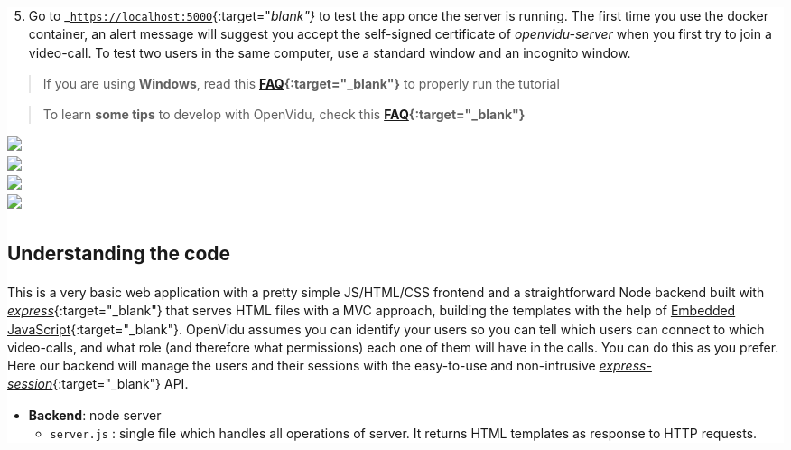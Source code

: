 5) Go to _[`https://localhost:5000`](https://localhost:5000){:target="_blank"}_ to test the app once the server is running. The first time you use the docker container, an alert message will suggest you accept the self-signed certificate of _openvidu-server_ when you first try to join a video-call. To test two users in the same computer, use a standard window and an incognito window.

> If you are using **Windows**, read this **[FAQ](troubleshooting/#3-i-am-using-windows-to-run-the-tutorials-develop-my-app-anything-i-should-know){:target="_blank"}** to properly run the tutorial

> To learn **some tips** to develop with OpenVidu, check this **[FAQ](troubleshooting/#2-any-tips-to-make-easier-the-development-of-my-app-with-openvidu){:target="_blank"}**

<div class="row no-margin row-gallery">
	<div class="col-md-6">
		<a data-fancybox="gallery" href="img/demos/secure-login.png">
			<img class="img-responsive" src="img/demos/secure-login.png">
		</a>
	</div>
	<div class="col-md-6">
		<a data-fancybox="gallery" href="img/demos/secure-join.png">
			<img class="img-responsive" src="img/demos/secure-join.png">
		</a>
	</div>
</div>
<div class="row no-margin row-gallery">
	<div class="col-md-6">
		<a data-fancybox="gallery" href="img/demos/secure-session-2.png">
			<img class="img-responsive" src="img/demos/secure-session-2.png">
		</a>
	</div>
	<div class="col-md-6">
		<a data-fancybox="gallery" href="img/demos/secure-session-1.png">
			<img class="img-responsive" src="img/demos/secure-session-1.png">
		</a>
	</div>
</div>

## Understanding the code

This is a very basic web application with a pretty simple JS/HTML/CSS frontend and a straightforward Node backend built with [_express_](http://expressjs.com){:target="_blank"} that serves HTML files with a MVC approach, building the templates with the help of [Embedded JavaScript](https://ejs.co/){:target="_blank"}. OpenVidu assumes you can identify your users so you can tell which users can connect to which video-calls, and what role (and therefore what permissions) each one of them will have in the calls. You can do this as you prefer. Here our backend will manage the users and their sessions with the easy-to-use and non-intrusive [_express-session_](https://github.com/expressjs/session){:target="_blank"} API.

  - **Backend**: node server
    - `server.js` : single file which handles all operations of server. It returns HTML templates as response to HTTP requests.
